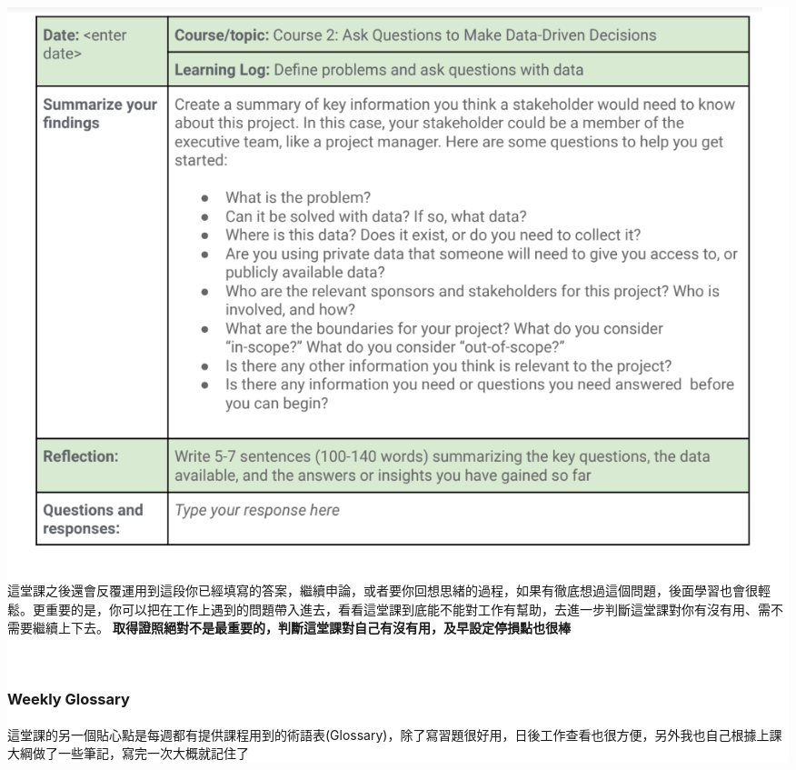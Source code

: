 ![](/assets/img/Data/Capture2.PNG)

這堂課之後還會反覆運用到這段你已經填寫的答案，繼續申論，或者要你回想思緒的過程，如果有徹底想過這個問題，後面學習也會很輕鬆。更重要的是，你可以把在工作上遇到的問題帶入進去，看看這堂課到底能不能對工作有幫助，去進一步判斷這堂課對你有沒有用、需不需要繼續上下去。 **取得證照絕對不是最重要的，判斷這堂課對自己有沒有用，及早設定停損點也很棒**

<br/>

### Weekly Glossary
這堂課的另一個貼心點是每週都有提供課程用到的術語表(Glossary)，除了寫習題很好用，日後工作查看也很方便，另外我也自己根據上課大綱做了一些筆記，寫完一次大概就記住了

